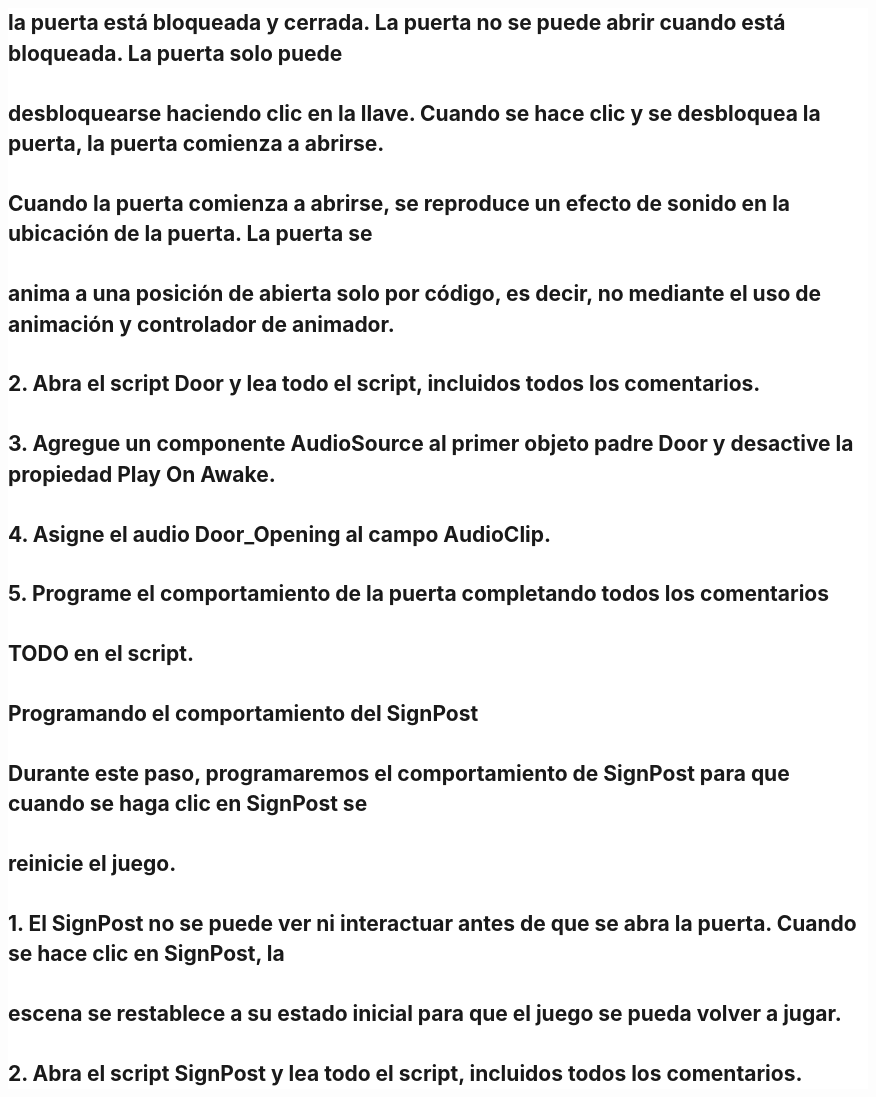## la puerta está bloqueada y cerrada. La puerta no se puede abrir cuando está bloqueada. La puerta solo puede

## desbloquearse haciendo clic en la llave. Cuando se hace clic y se desbloquea la puerta, la puerta comienza a abrirse.

## Cuando la puerta comienza a abrirse, se reproduce un efecto de sonido en la ubicación de la puerta. La puerta se

## anima a una posición de abierta solo por código, es decir, no mediante el uso de animación y controlador de animador.

## 2. Abra el script Door y lea todo el script, incluidos todos los comentarios.

## 3. Agregue un componente AudioSource al primer objeto padre Door y desactive la propiedad Play On Awake.

## 4. Asigne el audio Door_Opening al campo AudioClip.

## 5. Programe el comportamiento de la puerta completando todos los comentarios

## TODO en el script.

## Programando el comportamiento del SignPost

## Durante este paso, programaremos el comportamiento de SignPost para que cuando se haga clic en SignPost se

## reinicie el juego.

## 1. El SignPost no se puede ver ni interactuar antes de que se abra la puerta. Cuando se hace clic en SignPost, la

## escena se restablece a su estado inicial para que el juego se pueda volver a jugar.

## 2. Abra el script SignPost y lea todo el script, incluidos todos los comentarios.
